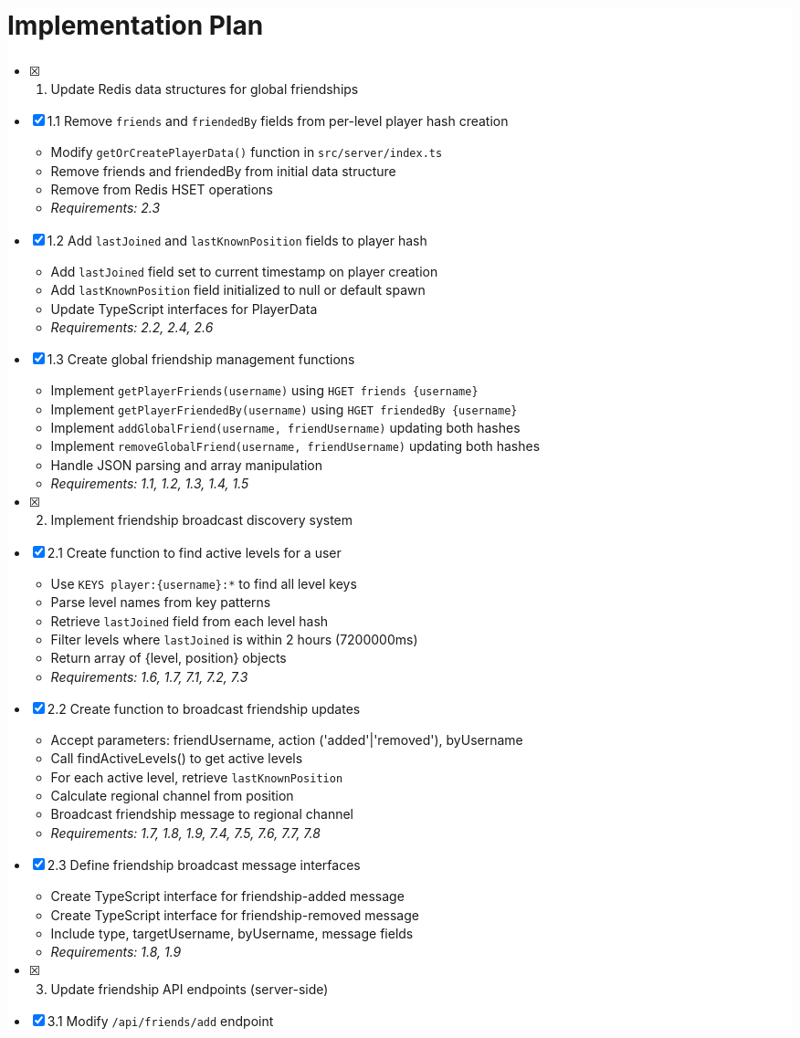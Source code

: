 # Implementation Plan

- [x] 1. Update Redis data structures for global friendships

- [x] 1.1 Remove `friends` and `friendedBy` fields from per-level player hash creation

  - Modify `getOrCreatePlayerData()` function in `src/server/index.ts`
  - Remove friends and friendedBy from initial data structure
  - Remove from Redis HSET operations
  - _Requirements: 2.3_

- [x] 1.2 Add `lastJoined` and `lastKnownPosition` fields to player hash

  - Add `lastJoined` field set to current timestamp on player creation
  - Add `lastKnownPosition` field initialized to null or default spawn
  - Update TypeScript interfaces for PlayerData
  - _Requirements: 2.2, 2.4, 2.6_

- [x] 1.3 Create global friendship management functions

  - Implement `getPlayerFriends(username)` using `HGET friends {username}`
  - Implement `getPlayerFriendedBy(username)` using `HGET friendedBy {username}`
  - Implement `addGlobalFriend(username, friendUsername)` updating both hashes
  - Implement `removeGlobalFriend(username, friendUsername)` updating both hashes
  - Handle JSON parsing and array manipulation
  - _Requirements: 1.1, 1.2, 1.3, 1.4, 1.5_

- [x] 2. Implement friendship broadcast discovery system

- [x] 2.1 Create function to find active levels for a user

  - Use `KEYS player:{username}:*` to find all level keys
  - Parse level names from key patterns
  - Retrieve `lastJoined` field from each level hash
  - Filter levels where `lastJoined` is within 2 hours (7200000ms)
  - Return array of {level, position} objects
  - _Requirements: 1.6, 1.7, 7.1, 7.2, 7.3_

- [x] 2.2 Create function to broadcast friendship updates

  - Accept parameters: friendUsername, action ('added'|'removed'), byUsername
  - Call findActiveLevels() to get active levels
  - For each active level, retrieve `lastKnownPosition`
  - Calculate regional channel from position
  - Broadcast friendship message to regional channel
  - _Requirements: 1.7, 1.8, 1.9, 7.4, 7.5, 7.6, 7.7, 7.8_

- [x] 2.3 Define friendship broadcast message interfaces

  - Create TypeScript interface for friendship-added message
  - Create TypeScript interface for friendship-removed message
  - Include type, targetUsername, byUsername, message fields
  - _Requirements: 1.8, 1.9_

- [x] 3. Update friendship API endpoints (server-side)

- [x] 3.1 Modify `/api/friends/add` endpoint
